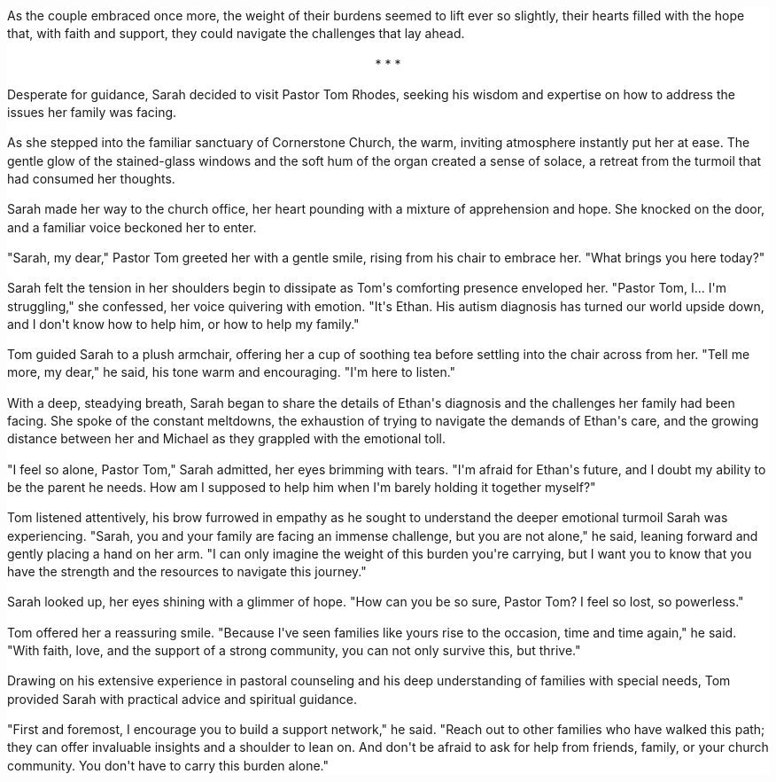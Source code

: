 As the couple embraced once more, the weight of their burdens seemed to lift ever so slightly, their hearts filled with the hope that, with faith and support, they could navigate the challenges that lay ahead.

<center>* * *</center>

Desperate for guidance, Sarah decided to visit Pastor Tom Rhodes, seeking his wisdom and expertise on how to address the issues her family was facing.

As she stepped into the familiar sanctuary of Cornerstone Church, the warm, inviting atmosphere instantly put her at ease. The gentle glow of the stained-glass windows and the soft hum of the organ created a sense of solace, a retreat from the turmoil that had consumed her thoughts.

Sarah made her way to the church office, her heart pounding with a mixture of apprehension and hope. She knocked on the door, and a familiar voice beckoned her to enter.

"Sarah, my dear," Pastor Tom greeted her with a gentle smile, rising from his chair to embrace her. "What brings you here today?"

Sarah felt the tension in her shoulders begin to dissipate as Tom's comforting presence enveloped her. "Pastor Tom, I... I'm struggling," she confessed, her voice quivering with emotion. "It's Ethan. His autism diagnosis has turned our world upside down, and I don't know how to help him, or how to help my family."

Tom guided Sarah to a plush armchair, offering her a cup of soothing tea before settling into the chair across from her. "Tell me more, my dear," he said, his tone warm and encouraging. "I'm here to listen."

With a deep, steadying breath, Sarah began to share the details of Ethan's diagnosis and the challenges her family had been facing. She spoke of the constant meltdowns, the exhaustion of trying to navigate the demands of Ethan's care, and the growing distance between her and Michael as they grappled with the emotional toll.

"I feel so alone, Pastor Tom," Sarah admitted, her eyes brimming with tears. "I'm afraid for Ethan's future, and I doubt my ability to be the parent he needs. How am I supposed to help him when I'm barely holding it together myself?"

Tom listened attentively, his brow furrowed in empathy as he sought to understand the deeper emotional turmoil Sarah was experiencing. "Sarah, you and your family are facing an immense challenge, but you are not alone," he said, leaning forward and gently placing a hand on her arm. "I can only imagine the weight of this burden you're carrying, but I want you to know that you have the strength and the resources to navigate this journey."

Sarah looked up, her eyes shining with a glimmer of hope. "How can you be so sure, Pastor Tom? I feel so lost, so powerless."

Tom offered her a reassuring smile. "Because I've seen families like yours rise to the occasion, time and time again," he said. "With faith, love, and the support of a strong community, you can not only survive this, but thrive."

Drawing on his extensive experience in pastoral counseling and his deep understanding of families with special needs, Tom provided Sarah with practical advice and spiritual guidance.

"First and foremost, I encourage you to build a support network," he said. "Reach out to other families who have walked this path; they can offer invaluable insights and a shoulder to lean on. And don't be afraid to ask for help from friends, family, or your church community. You don't have to carry this burden alone."
